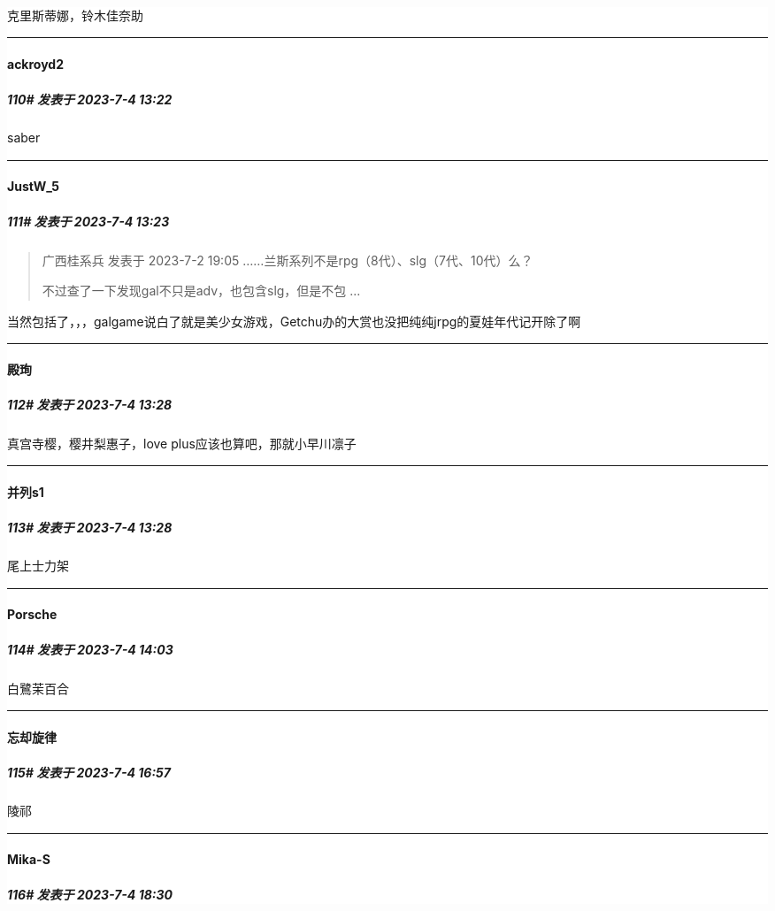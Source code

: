 克里斯蒂娜，铃木佳奈助

*****

####  ackroyd2  
##### 110#       发表于 2023-7-4 13:22

saber

*****

####  JustW_5  
##### 111#       发表于 2023-7-4 13:23

<blockquote>广西桂系兵 发表于 2023-7-2 19:05
……兰斯系列不是rpg（8代）、slg（7代、10代）么？

不过查了一下发现gal不只是adv，也包含slg，但是不包 ...</blockquote>
当然包括了，，，galgame说白了就是美少女游戏，Getchu办的大赏也没把纯纯jrpg的夏娃年代记开除了啊


*****

####  殿珣  
##### 112#       发表于 2023-7-4 13:28

真宫寺樱，樱井梨惠子，love plus应该也算吧，那就小早川凛子

*****

####  并列s1  
##### 113#       发表于 2023-7-4 13:28

尾上士力架


*****

####  Porsche  
##### 114#       发表于 2023-7-4 14:03

白鷺茉百合


*****

####  忘却旋律  
##### 115#       发表于 2023-7-4 16:57

陵祁


*****

####  Mika-S  
##### 116#       发表于 2023-7-4 18:30
